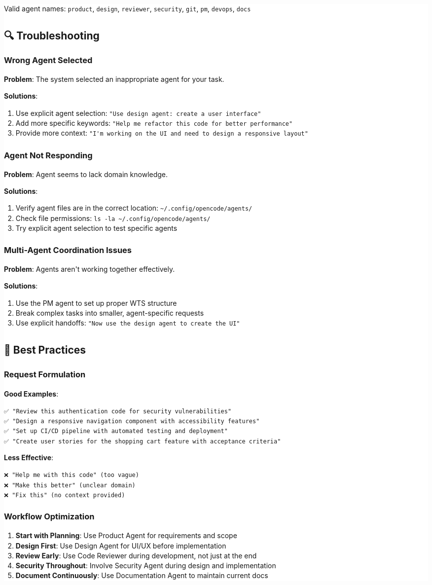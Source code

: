 Valid agent names: `product`, `design`, `reviewer`, `security`, `git`, `pm`, `devops`, `docs`

## 🔍 Troubleshooting

### Wrong Agent Selected

**Problem**: The system selected an inappropriate agent for your task.

**Solutions**:
1. Use explicit agent selection: `"Use design agent: create a user interface"`
2. Add more specific keywords: `"Help me refactor this code for better performance"`
3. Provide more context: `"I'm working on the UI and need to design a responsive layout"`

### Agent Not Responding

**Problem**: Agent seems to lack domain knowledge.

**Solutions**:
1. Verify agent files are in the correct location: `~/.config/opencode/agents/`
2. Check file permissions: `ls -la ~/.config/opencode/agents/`
3. Try explicit agent selection to test specific agents

### Multi-Agent Coordination Issues

**Problem**: Agents aren't working together effectively.

**Solutions**:
1. Use the PM agent to set up proper WTS structure
2. Break complex tasks into smaller, agent-specific requests
3. Use explicit handoffs: `"Now use the design agent to create the UI"`

## 🚀 Best Practices

### Request Formulation

**Good Examples**:
```
✅ "Review this authentication code for security vulnerabilities"
✅ "Design a responsive navigation component with accessibility features"  
✅ "Set up CI/CD pipeline with automated testing and deployment"
✅ "Create user stories for the shopping cart feature with acceptance criteria"
```

**Less Effective**:
```
❌ "Help me with this code" (too vague)
❌ "Make this better" (unclear domain)
❌ "Fix this" (no context provided)
```

### Workflow Optimization

1. **Start with Planning**: Use Product Agent for requirements and scope
2. **Design First**: Use Design Agent for UI/UX before implementation
3. **Review Early**: Use Code Reviewer during development, not just at the end
4. **Security Throughout**: Involve Security Agent during design and implementation
5. **Document Continuously**: Use Documentation Agent to maintain current docs
